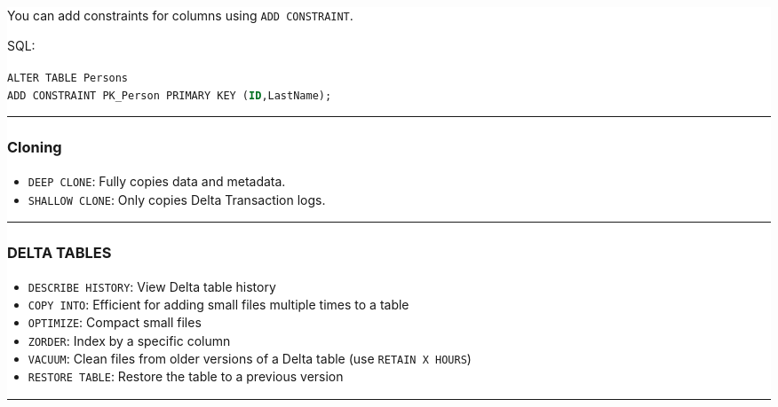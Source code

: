 You can add constraints for columns using `ADD CONSTRAINT`.

SQL:
```sql
ALTER TABLE Persons  
ADD CONSTRAINT PK_Person PRIMARY KEY (ID,LastName);
```

---
### Cloning

- `DEEP CLONE`: Fully copies data and metadata.
- `SHALLOW CLONE`: Only copies Delta Transaction logs.

---

### DELTA TABLES

- `DESCRIBE HISTORY`: View Delta table history
- `COPY INTO`: Efficient for adding small files multiple times to a table
- `OPTIMIZE`: Compact small files
- `ZORDER`: Index by a specific column
- `VACUUM`: Clean files from older versions of a Delta table (use `RETAIN X HOURS`)
- `RESTORE TABLE`: Restore the table to a previous version

---

